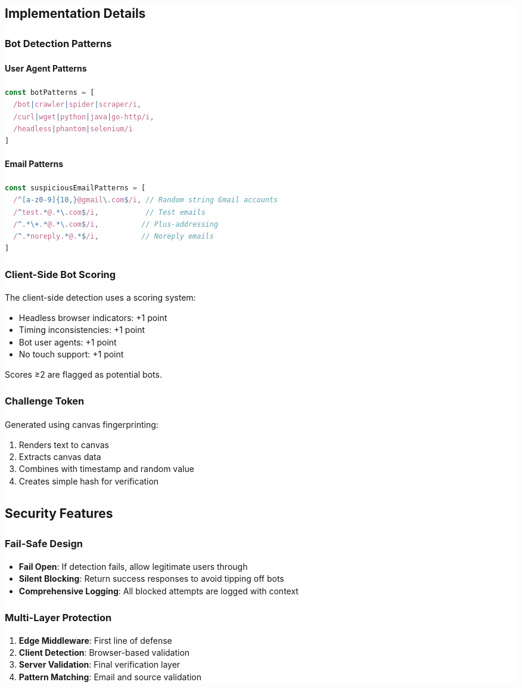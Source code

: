 ## Implementation Details

### Bot Detection Patterns

#### User Agent Patterns
```javascript
const botPatterns = [
  /bot|crawler|spider|scraper/i,
  /curl|wget|python|java|go-http/i,
  /headless|phantom|selenium/i
]
```

#### Email Patterns
```javascript
const suspiciousEmailPatterns = [
  /^[a-z0-9]{10,}@gmail\.com$/i, // Random string Gmail accounts
  /^test.*@.*\.com$/i,           // Test emails
  /^.*\+.*@.*\.com$/i,          // Plus-addressing
  /^.*noreply.*@.*$/i,          // Noreply emails
]
```

### Client-Side Bot Scoring
The client-side detection uses a scoring system:
- Headless browser indicators: +1 point
- Timing inconsistencies: +1 point
- Bot user agents: +1 point
- No touch support: +1 point

Scores ≥2 are flagged as potential bots.

### Challenge Token
Generated using canvas fingerprinting:
1. Renders text to canvas
2. Extracts canvas data
3. Combines with timestamp and random value
4. Creates simple hash for verification

## Security Features

### Fail-Safe Design
- **Fail Open**: If detection fails, allow legitimate users through
- **Silent Blocking**: Return success responses to avoid tipping off bots
- **Comprehensive Logging**: All blocked attempts are logged with context

### Multi-Layer Protection
1. **Edge Middleware**: First line of defense
2. **Client Detection**: Browser-based validation
3. **Server Validation**: Final verification layer
4. **Pattern Matching**: Email and source validation

